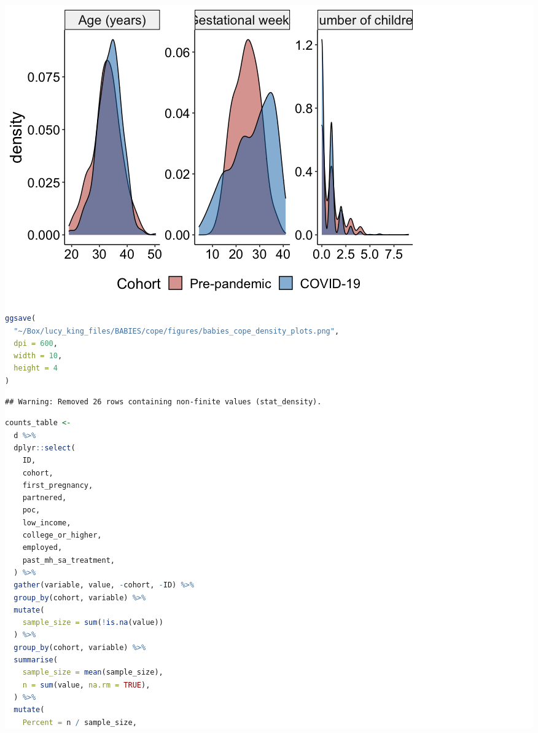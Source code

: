![](babies_v_cope_files/figure-gfm/unnamed-chunk-20-1.png)

``` r
ggsave(
  "~/Box/lucy_king_files/BABIES/cope/figures/babies_cope_density_plots.png",
  dpi = 600,
  width = 10,
  height = 4
)
```

    ## Warning: Removed 26 rows containing non-finite values (stat_density).

``` r
counts_table <-
  d %>% 
  dplyr::select(
    ID,
    cohort,
    first_pregnancy,
    partnered,
    poc,
    low_income,
    college_or_higher,
    employed,
    past_mh_sa_treatment,
  ) %>% 
  gather(variable, value, -cohort, -ID) %>% 
  group_by(cohort, variable) %>% 
  mutate(
    sample_size = sum(!is.na(value))
  ) %>% 
  group_by(cohort, variable) %>% 
  summarise(
    sample_size = mean(sample_size),
    n = sum(value, na.rm = TRUE),
  ) %>% 
  mutate(
    Percent = n / sample_size,
```